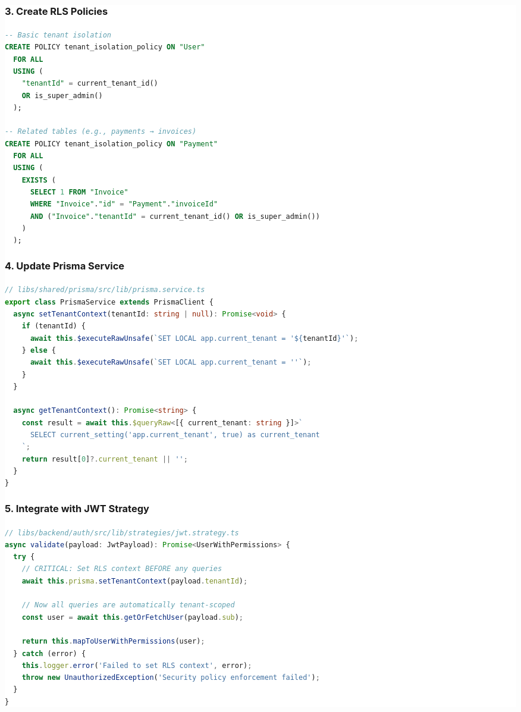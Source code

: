 ### 3. Create RLS Policies

```sql
-- Basic tenant isolation
CREATE POLICY tenant_isolation_policy ON "User"
  FOR ALL
  USING (
    "tenantId" = current_tenant_id()
    OR is_super_admin()
  );

-- Related tables (e.g., payments → invoices)
CREATE POLICY tenant_isolation_policy ON "Payment"
  FOR ALL
  USING (
    EXISTS (
      SELECT 1 FROM "Invoice"
      WHERE "Invoice"."id" = "Payment"."invoiceId"
      AND ("Invoice"."tenantId" = current_tenant_id() OR is_super_admin())
    )
  );
```

### 4. Update Prisma Service

```typescript
// libs/shared/prisma/src/lib/prisma.service.ts
export class PrismaService extends PrismaClient {
  async setTenantContext(tenantId: string | null): Promise<void> {
    if (tenantId) {
      await this.$executeRawUnsafe(`SET LOCAL app.current_tenant = '${tenantId}'`);
    } else {
      await this.$executeRawUnsafe(`SET LOCAL app.current_tenant = ''`);
    }
  }

  async getTenantContext(): Promise<string> {
    const result = await this.$queryRaw<[{ current_tenant: string }]>`
      SELECT current_setting('app.current_tenant', true) as current_tenant
    `;
    return result[0]?.current_tenant || '';
  }
}
```

### 5. Integrate with JWT Strategy

```typescript
// libs/backend/auth/src/lib/strategies/jwt.strategy.ts
async validate(payload: JwtPayload): Promise<UserWithPermissions> {
  try {
    // CRITICAL: Set RLS context BEFORE any queries
    await this.prisma.setTenantContext(payload.tenantId);

    // Now all queries are automatically tenant-scoped
    const user = await this.getOrFetchUser(payload.sub);

    return this.mapToUserWithPermissions(user);
  } catch (error) {
    this.logger.error('Failed to set RLS context', error);
    throw new UnauthorizedException('Security policy enforcement failed');
  }
}
```
